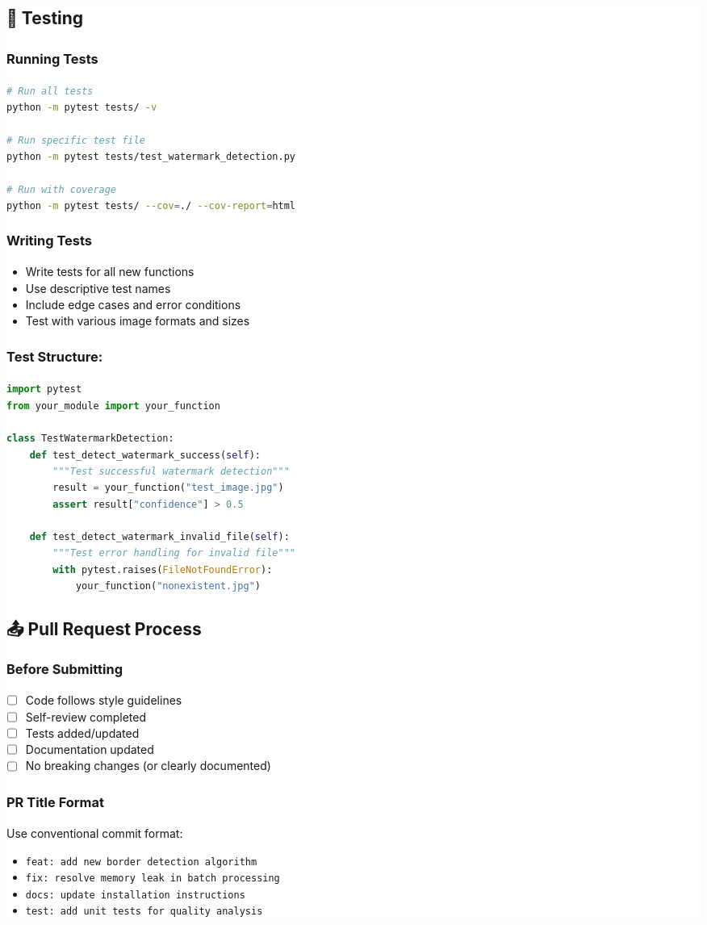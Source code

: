 ## 🧪 Testing

### Running Tests
```bash
# Run all tests
python -m pytest tests/ -v

# Run specific test file
python -m pytest tests/test_watermark_detection.py

# Run with coverage
python -m pytest tests/ --cov=./ --cov-report=html
```

### Writing Tests
- Write tests for all new functions
- Use descriptive test names
- Include edge cases and error conditions
- Test with various image formats and sizes

### Test Structure:
```python
import pytest
from your_module import your_function

class TestWatermarkDetection:
    def test_detect_watermark_success(self):
        """Test successful watermark detection"""
        result = your_function("test_image.jpg")
        assert result["confidence"] > 0.5
        
    def test_detect_watermark_invalid_file(self):
        """Test error handling for invalid file"""
        with pytest.raises(FileNotFoundError):
            your_function("nonexistent.jpg")
```

## 📤 Pull Request Process

### Before Submitting
- [ ] Code follows style guidelines
- [ ] Self-review completed
- [ ] Tests added/updated
- [ ] Documentation updated
- [ ] No breaking changes (or clearly documented)

### PR Title Format
Use conventional commit format:
- `feat: add new border detection algorithm`
- `fix: resolve memory leak in batch processing`
- `docs: update installation instructions`
- `test: add unit tests for quality analysis`
